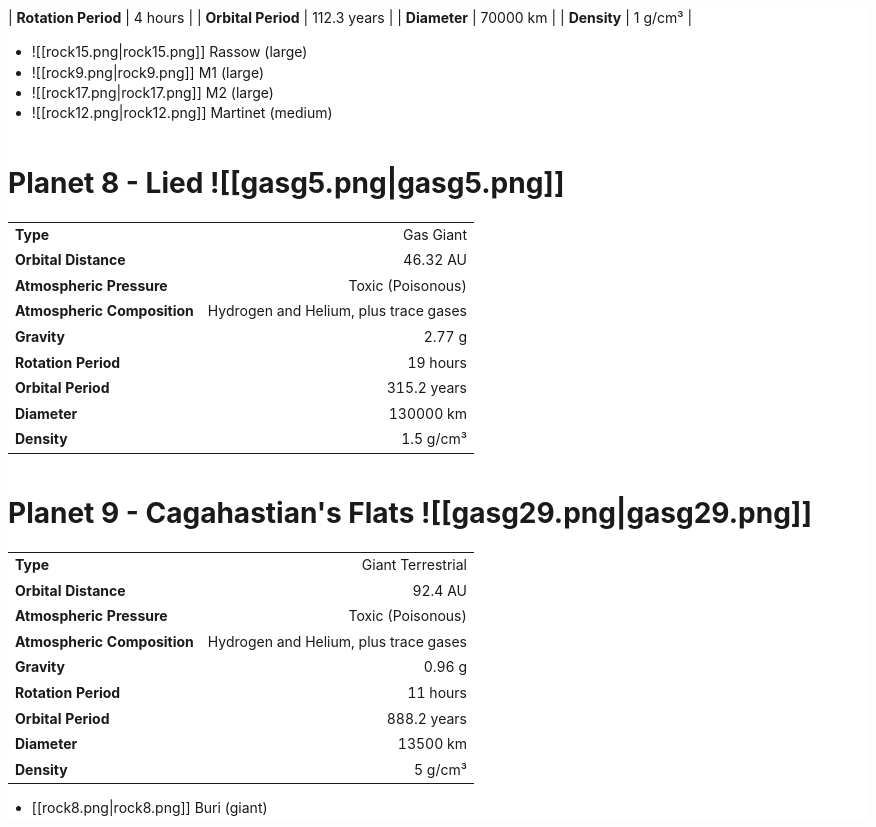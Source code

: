 | **Rotation Period**         |  4 hours |
| **Orbital Period** | 112.3 years |
| **Diameter**                |      70000 km | 
| **Density**                 |    1 g/cm³ |



- ![[rock15.png\|rock15.png]] Rassow (large)
- ![[rock9.png\|rock9.png]] M1 (large)
- ![[rock17.png\|rock17.png]] M2 (large)
- ![[rock12.png\|rock12.png]] Martinet (medium)


# Planet 8 - Lied ![[gasg5.png\|gasg5.png]]
|                             |                           |
| --------------------------- | -------------------------:|
| **Type**                    |             Gas Giant |
| **Orbital Distance**        |   46.32 AU |
| **Atmospheric Pressure**    |       Toxic (Poisonous) |
| **Atmospheric Composition** |      Hydrogen and Helium, plus trace gases |
| **Gravity**                 |        2.77 g |
| **Rotation Period**         |  19 hours |
| **Orbital Period** | 315.2 years |
| **Diameter**                |      130000 km | 
| **Density**                 |    1.5 g/cm³ |





# Planet 9 - Cagahastian's Flats ![[gasg29.png\|gasg29.png]]
|                             |                           |
| --------------------------- | -------------------------:|
| **Type**                    |             Giant Terrestrial |
| **Orbital Distance**        |   92.4 AU |
| **Atmospheric Pressure**    |       Toxic (Poisonous) |
| **Atmospheric Composition** |      Hydrogen and Helium, plus trace gases |
| **Gravity**                 |        0.96 g |
| **Rotation Period**         |  11 hours |
| **Orbital Period** | 888.2 years |
| **Diameter**                |      13500 km | 
| **Density**                 |    5 g/cm³ |



- [[rock8.png\|rock8.png]] Buri (giant)

